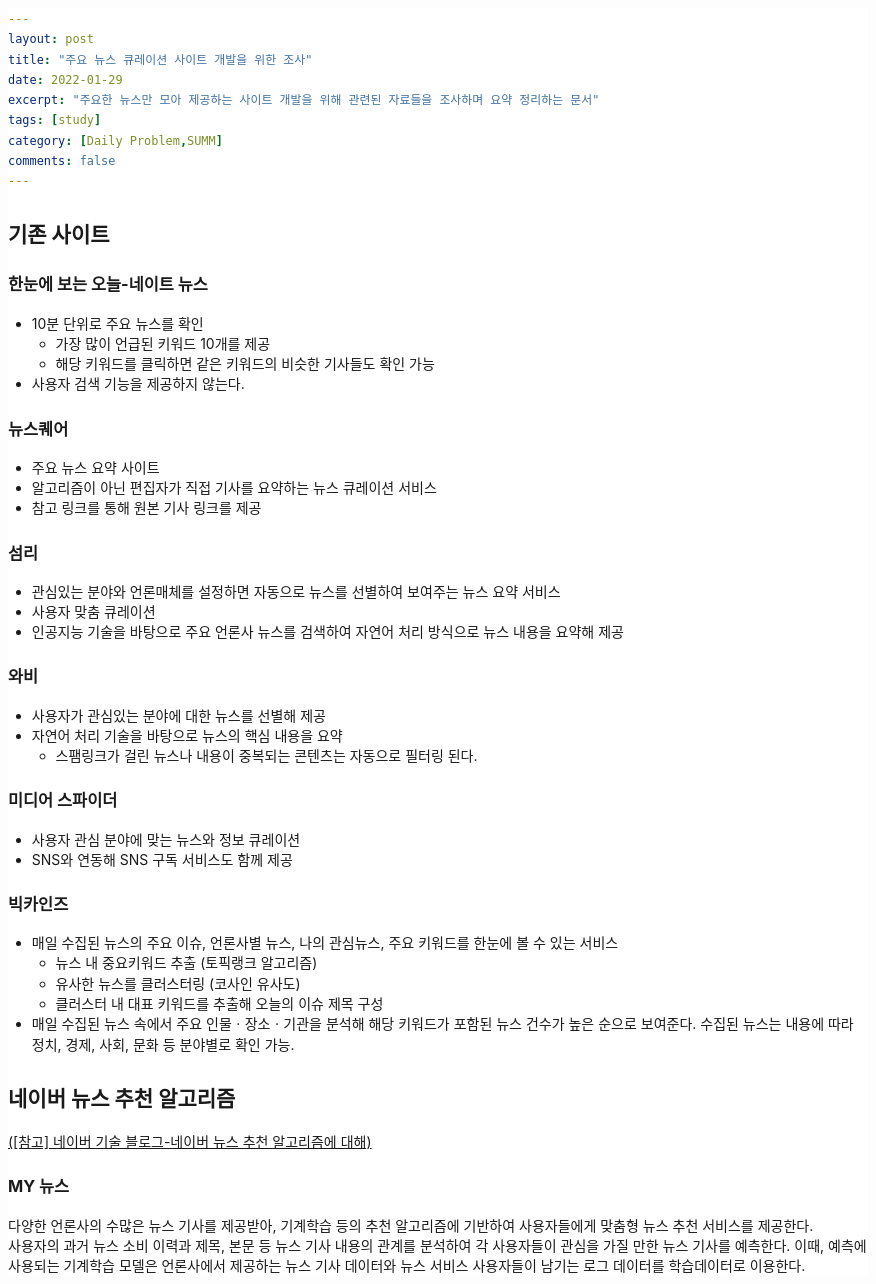 ```yaml
---
layout: post
title: "주요 뉴스 큐레이션 사이트 개발을 위한 조사"
date: 2022-01-29
excerpt: "주요한 뉴스만 모아 제공하는 사이트 개발을 위해 관련된 자료들을 조사하며 요약 정리하는 문서"
tags: [study]
category: [Daily Problem,SUMM]
comments: false
---
```

## 기존 사이트
### 한눈에 보는 오늘-네이트 뉴스
* 10분 단위로 주요 뉴스를 확인
	* 가장 많이 언급된 키워드 10개를 제공
	* 해당 키워드를 클릭하면 같은 키워드의 비슷한 기사들도 확인 가능
* 사용자 검색 기능을 제공하지 않는다.
### 뉴스퀘어
* 주요 뉴스 요약 사이트
* 알고리즘이 아닌 편집자가 직접 기사를 요약하는 뉴스 큐레이션 서비스
* 참고 링크를 통해 원본 기사 링크를 제공
### 섬리
* 관심있는 분야와 언론매체를 설정하면 자동으로 뉴스를 선별하여 보여주는 뉴스 요약 서비스
* 사용자 맞춤 큐레이션
* 인공지능 기술을 바탕으로 주요 언론사 뉴스를 검색하여 자연어 처리 방식으로 뉴스 내용을 요약해 제공
### 와비 
* 사용자가 관심있는 분야에 대한 뉴스를 선별해 제공
* 자연어 처리 기술을 바탕으로 뉴스의 핵심 내용을 요약
	* 스팸링크가 걸린 뉴스나 내용이 중복되는 콘텐츠는 자동으로 필터링 된다.
### 미디어 스파이더
* 사용자 관심 분야에 맞는 뉴스와 정보 큐레이션
* SNS와 연동해 SNS 구독 서비스도 함께 제공
### 빅카인즈
* 매일 수집된 뉴스의 주요 이슈, 언론사별 뉴스, 나의 관심뉴스, 주요 키워드를 한눈에 볼 수 있는 서비스
	* 뉴스 내 중요키워드 추출 (토픽랭크 알고리즘)
	* 유사한 뉴스를 클러스터링 (코사인 유사도)
	* 클러스터 내 대표 키워드를 추출해 오늘의 이슈 제목 구성
* 매일 수집된 뉴스 속에서 주요 인물ㆍ장소ㆍ기관을 분석해 해당 키워드가 포함된 뉴스 건수가 높은 순으로 보여준다. 수집된 뉴스는 내용에 따라 정치, 경제, 사회, 문화 등 분야별로 확인 가능.

## 네이버 뉴스 추천 알고리즘
<a href="https://m.blog.naver.com/naver_search/222439351406">([참고] 네이버 기술 블로그-네이버 뉴스 추천 알고리즘에 대해)</a>
### MY 뉴스
다양한 언론사의 수많은 뉴스 기사를 제공받아, 기계학습 등의 추천 알고리즘에 기반하여 사용자들에게 맞춤형 뉴스 추천 서비스를 제공한다.
<br>
사용자의 과거 뉴스 소비 이력과 제목, 본문 등 뉴스 기사 내용의 관계를 분석하여 각 사용자들이 관심을 가질 만한 뉴스 기사를 예측한다. 이때, 예측에 사용되는 기계학습 모델은 언론사에서 제공하는 뉴스 기사 데이터와 뉴스 서비스 사용자들이 남기는 로그 데이터를 학습데이터로 이용한다.
